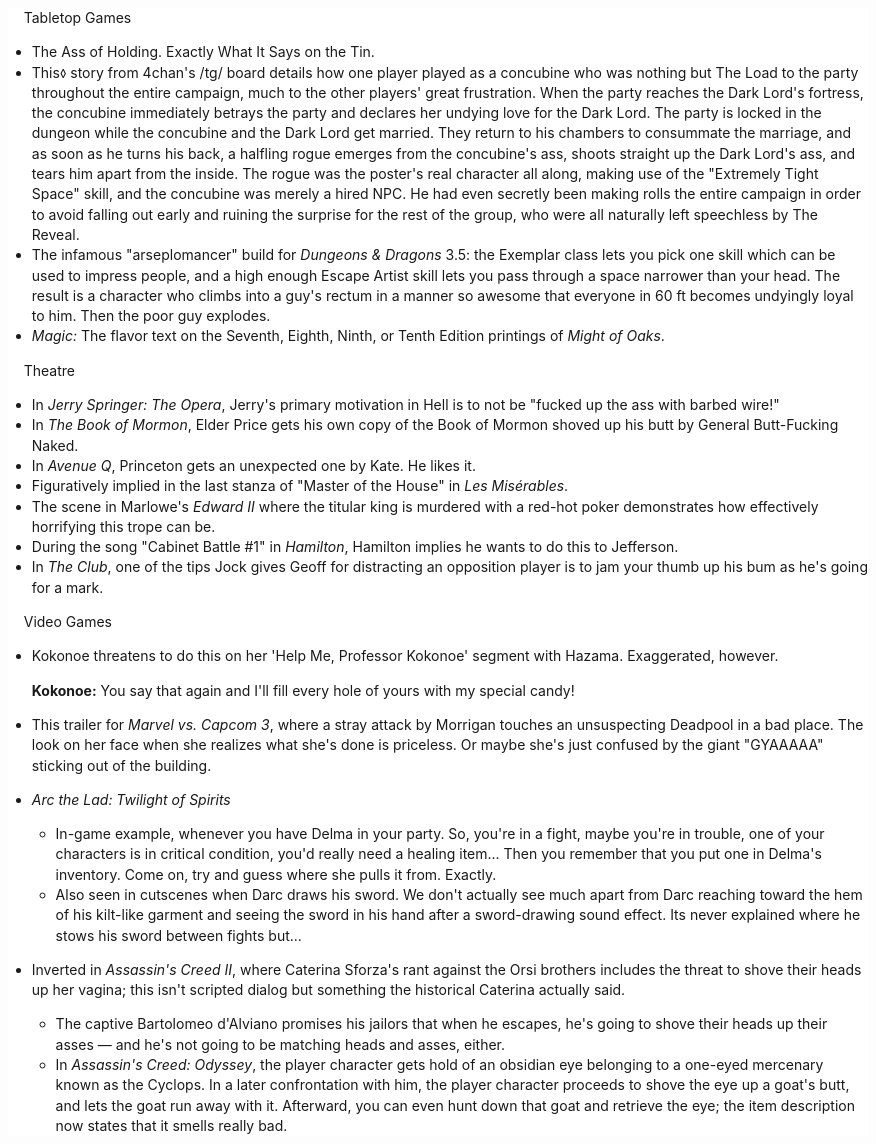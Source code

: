     Tabletop Games 

-   The Ass of Holding. Exactly What It Says on the Tin.
-   This<small>◊</small> story from 4chan's /tg/ board details how one player played as a concubine who was nothing but The Load to the party throughout the entire campaign, much to the other players' great frustration. When the party reaches the Dark Lord's fortress, the concubine immediately betrays the party and declares her undying love for the Dark Lord. The party is locked in the dungeon while the concubine and the Dark Lord get married. They return to his chambers to consummate the marriage, and as soon as he turns his back, a halfling rogue emerges from the concubine's ass, shoots straight up the Dark Lord's ass, and tears him apart from the inside. The rogue was the poster's real character all along, making use of the "Extremely Tight Space" skill, and the concubine was merely a hired NPC. He had even secretly been making rolls the entire campaign in order to avoid falling out early and ruining the surprise for the rest of the group, who were all naturally left speechless by The Reveal.
-   The infamous "arseplomancer" build for _Dungeons & Dragons_ 3.5: the Exemplar class lets you pick one skill which can be used to impress people, and a high enough Escape Artist skill lets you pass through a space narrower than your head. The result is a character who climbs into a guy's rectum in a manner so awesome that everyone in 60 ft becomes undyingly loyal to him. Then the poor guy explodes.
-   _Magic:_ The flavor text on the Seventh, Eighth, Ninth, or Tenth Edition printings of _Might of Oaks_.

    Theatre 

-   In _Jerry Springer: The Opera_, Jerry's primary motivation in Hell is to not be "fucked up the ass with barbed wire!"
-   In _The Book of Mormon_, Elder Price gets his own copy of the Book of Mormon shoved up his butt by General Butt-Fucking Naked.
-   In _Avenue Q_, Princeton gets an unexpected one by Kate. He likes it.
-   Figuratively implied in the last stanza of "Master of the House" in _Les Misérables_.
-   The scene in Marlowe's _Edward II_ where the titular king is murdered with a red-hot poker demonstrates how effectively horrifying this trope can be.
-   During the song "Cabinet Battle #1" in _Hamilton_, Hamilton implies he wants to do this to Jefferson.
-   In _The Club_, one of the tips Jock gives Geoff for distracting an opposition player is to jam your thumb up his bum as he's going for a mark.

    Video Games 

-   Kokonoe threatens to do this on her 'Help Me, Professor Kokonoe' segment with Hazama. Exaggerated, however.
    
    **Kokonoe:** You say that again and I'll fill every hole of yours with my special candy!
    
-   This trailer for _Marvel vs. Capcom 3_, where a stray attack by Morrigan touches an unsuspecting Deadpool in a bad place. The look on her face when she realizes what she's done is priceless. Or maybe she's just confused by the giant "GYAAAAA" sticking out of the building.
-   _Arc the Lad: Twilight of Spirits_
    -   In-game example, whenever you have Delma in your party. So, you're in a fight, maybe you're in trouble, one of your characters is in critical condition, you'd really need a healing item... Then you remember that you put one in Delma's inventory. Come on, try and guess where she pulls it from. Exactly.
    -   Also seen in cutscenes when Darc draws his sword. We don't actually see much apart from Darc reaching toward the hem of his kilt-like garment and seeing the sword in his hand after a sword-drawing sound effect. Its never explained where he stows his sword between fights but...
-   Inverted in _Assassin's Creed II_, where Caterina Sforza's rant against the Orsi brothers includes the threat to shove their heads up her vagina; this isn't scripted dialog but something the historical Caterina actually said.
    -   The captive Bartolomeo d'Alviano promises his jailors that when he escapes, he's going to shove their heads up their asses — and he's not going to be matching heads and asses, either.
    -   In _Assassin's Creed: Odyssey_, the player character gets hold of an obsidian eye belonging to a one-eyed mercenary known as the Cyclops. In a later confrontation with him, the player character proceeds to shove the eye up a goat's butt, and lets the goat run away with it. Afterward, you can even hunt down that goat and retrieve the eye; the item description now states that it smells really bad.
